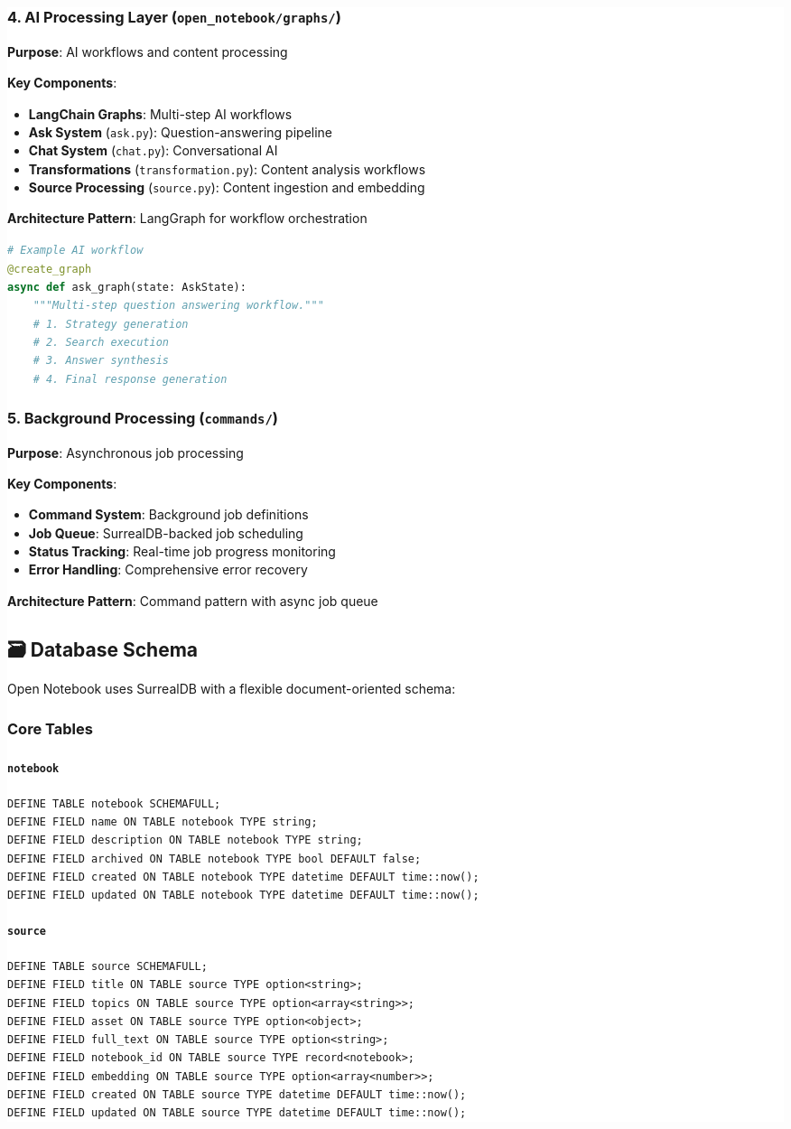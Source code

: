 ### 4. AI Processing Layer (`open_notebook/graphs/`)

**Purpose**: AI workflows and content processing

**Key Components**:
- **LangChain Graphs**: Multi-step AI workflows
- **Ask System** (`ask.py`): Question-answering pipeline
- **Chat System** (`chat.py`): Conversational AI
- **Transformations** (`transformation.py`): Content analysis workflows
- **Source Processing** (`source.py`): Content ingestion and embedding

**Architecture Pattern**: LangGraph for workflow orchestration

```python
# Example AI workflow
@create_graph
async def ask_graph(state: AskState):
    """Multi-step question answering workflow."""
    # 1. Strategy generation
    # 2. Search execution
    # 3. Answer synthesis
    # 4. Final response generation
```

### 5. Background Processing (`commands/`)

**Purpose**: Asynchronous job processing

**Key Components**:
- **Command System**: Background job definitions
- **Job Queue**: SurrealDB-backed job scheduling
- **Status Tracking**: Real-time job progress monitoring
- **Error Handling**: Comprehensive error recovery

**Architecture Pattern**: Command pattern with async job queue

## 🗃️ Database Schema

Open Notebook uses SurrealDB with a flexible document-oriented schema:

### Core Tables

#### `notebook`
```surrealql
DEFINE TABLE notebook SCHEMAFULL;
DEFINE FIELD name ON TABLE notebook TYPE string;
DEFINE FIELD description ON TABLE notebook TYPE string;
DEFINE FIELD archived ON TABLE notebook TYPE bool DEFAULT false;
DEFINE FIELD created ON TABLE notebook TYPE datetime DEFAULT time::now();
DEFINE FIELD updated ON TABLE notebook TYPE datetime DEFAULT time::now();
```

#### `source`
```surrealql
DEFINE TABLE source SCHEMAFULL;
DEFINE FIELD title ON TABLE source TYPE option<string>;
DEFINE FIELD topics ON TABLE source TYPE option<array<string>>;
DEFINE FIELD asset ON TABLE source TYPE option<object>;
DEFINE FIELD full_text ON TABLE source TYPE option<string>;
DEFINE FIELD notebook_id ON TABLE source TYPE record<notebook>;
DEFINE FIELD embedding ON TABLE source TYPE option<array<number>>;
DEFINE FIELD created ON TABLE source TYPE datetime DEFAULT time::now();
DEFINE FIELD updated ON TABLE source TYPE datetime DEFAULT time::now();
```
